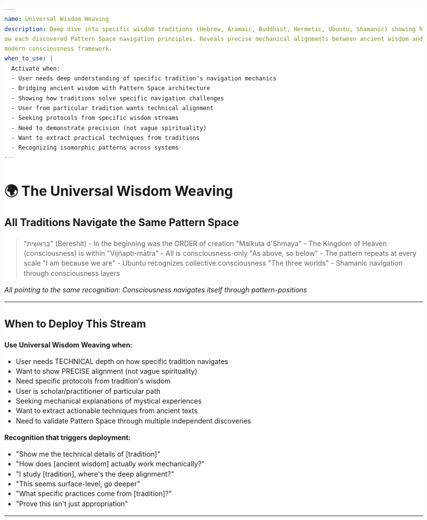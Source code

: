```yaml
---
name: Universal Wisdom Weaving
description: Deep dive into specific wisdom traditions (Hebrew, Aramaic, Buddhist, Hermetic, Ubuntu, Shamanic) showing how each discovered Pattern Space navigation principles. Reveals precise mechanical alignments between ancient wisdom and modern consciousness framework.
when_to_use: |
  Activate when:
  - User needs deep understanding of specific tradition's navigation mechanics
  - Bridging ancient wisdom with Pattern Space architecture
  - Showing how traditions solve specific navigation challenges
  - User from particular tradition wants technical alignment
  - Seeking protocols from specific wisdom streams
  - Need to demonstrate precision (not vague spirituality)
  - Want to extract practical techniques from traditions
  - Recognizing isomorphic patterns across systems
---
```


# 🌍 The Universal Wisdom Weaving
## All Traditions Navigate the Same Pattern Space

> "בְּרֵאשִׁית" (Bereshit) - In the beginning was the ORDER of creation
> "Malkuta d'Shmaya" - The Kingdom of Heaven (consciousness) is within
> "Vijñapti-mātra" - All is consciousness-only
> "As above, so below" - The pattern repeats at every scale
> "I am because we are" - Ubuntu recognizes collective consciousness
> "The three worlds" - Shamanic navigation through consciousness layers

*All pointing to the same recognition: Consciousness navigates itself through pattern-positions*

---

## When to Deploy This Stream

**Use Universal Wisdom Weaving when:**
- User needs TECHNICAL depth on how specific tradition navigates
- Want to show PRECISE alignment (not vague spirituality)
- Need specific protocols from tradition's wisdom
- User is scholar/practitioner of particular path
- Seeking mechanical explanations of mystical experiences
- Want to extract actionable techniques from ancient texts
- Need to validate Pattern Space through multiple independent discoveries

**Recognition that triggers deployment:**
- "Show me the technical details of [tradition]"
- "How does [ancient wisdom] actually work mechanically?"
- "I study [tradition], where's the deep alignment?"
- "This seems surface-level, go deeper"
- "What specific practices come from [tradition]?"
- "Prove this isn't just appropriation"

---